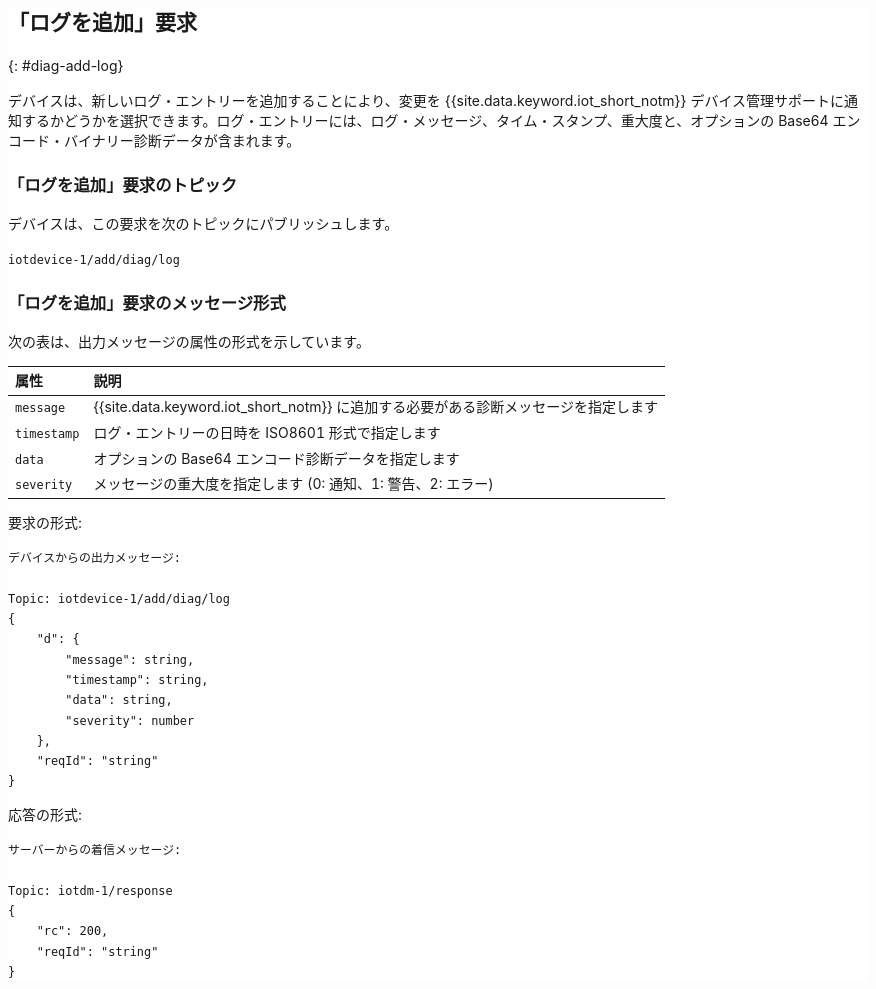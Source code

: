 
## 「ログを追加」要求
{: #diag-add-log}

デバイスは、新しいログ・エントリーを追加することにより、変更を {{site.data.keyword.iot_short_notm}} デバイス管理サポートに通知するかどうかを選択できます。ログ・エントリーには、ログ・メッセージ、タイム・スタンプ、重大度と、オプションの Base64 エンコード・バイナリー診断データが含まれます。

### 「ログを追加」要求のトピック
デバイスは、この要求を次のトピックにパブリッシュします。

```
iotdevice-1/add/diag/log
```


### 「ログを追加」要求のメッセージ形式

次の表は、出力メッセージの属性の形式を示しています。

|属性 |説明 |
|:---|:---|
|`message`|{{site.data.keyword.iot_short_notm}} に追加する必要がある診断メッセージを指定します|
|`timestamp`|ログ・エントリーの日時を ISO8601 形式で指定します |
|`data`|オプションの Base64 エンコード診断データを指定します|
|`severity`|メッセージの重大度を指定します (0: 通知、1: 警告、2: エラー)|


要求の形式:

```
デバイスからの出力メッセージ:

Topic: iotdevice-1/add/diag/log
{
    "d": {
        "message": string,
        "timestamp": string,
        "data": string,
        "severity": number
    },
    "reqId": "string"
}
```

応答の形式:

```
サーバーからの着信メッセージ:

Topic: iotdm-1/response
{
    "rc": 200,
    "reqId": "string"
}
```
